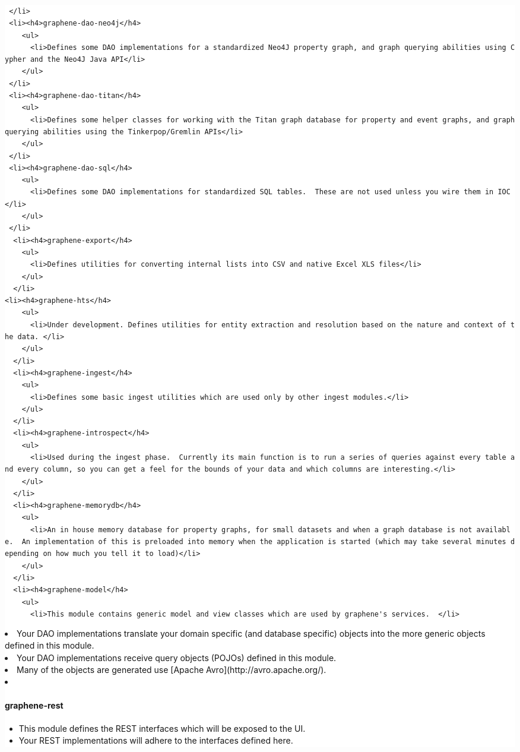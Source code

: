      </li>
     <li><h4>graphene-dao-neo4j</h4>
        <ul> 
          <li>Defines some DAO implementations for a standardized Neo4J property graph, and graph querying abilities using Cypher and the Neo4J Java API</li>
        </ul>
     </li>
     <li><h4>graphene-dao-titan</h4>
        <ul> 
          <li>Defines some helper classes for working with the Titan graph database for property and event graphs, and graph querying abilities using the Tinkerpop/Gremlin APIs</li>
        </ul>
     </li>
     <li><h4>graphene-dao-sql</h4>
        <ul> 
          <li>Defines some DAO implementations for standardized SQL tables.  These are not used unless you wire them in IOC</li>
        </ul>
     </li>
      <li><h4>graphene-export</h4>
        <ul> 
          <li>Defines utilities for converting internal lists into CSV and native Excel XLS files</li>
        </ul>
      </li>
    <li><h4>graphene-hts</h4>
        <ul> 
          <li>Under development. Defines utilities for entity extraction and resolution based on the nature and context of the data. </li>
        </ul>
      </li>
      <li><h4>graphene-ingest</h4>
        <ul> 
          <li>Defines some basic ingest utilities which are used only by other ingest modules.</li>
        </ul>
      </li>
      <li><h4>graphene-introspect</h4>
        <ul> 
          <li>Used during the ingest phase.  Currently its main function is to run a series of queries against every table and every column, so you can get a feel for the bounds of your data and which columns are interesting.</li>
        </ul>
      </li>
      <li><h4>graphene-memorydb</h4>
        <ul> 
          <li>An in house memory database for property graphs, for small datasets and when a graph database is not available.  An implementation of this is preloaded into memory when the application is started (which may take several minutes depending on how much you tell it to load)</li>
        </ul>
      </li>
      <li><h4>graphene-model</h4>
        <ul> 
          <li>This module contains generic model and view classes which are used by graphene's services.  </li>
<li>Your DAO implementations translate your domain specific (and database specific) objects into the more generic objects defined in this module.</li>
<li>Your DAO implementations receive query objects (POJOs) defined in this module.</li>
<li>Many of the objects are generated use [Apache Avro](http://avro.apache.org/).</li>
        </ul>
      </li>
      <li><h4>graphene-rest</h4>
        <ul> 
          <li>This module defines the REST interfaces which will be exposed to the UI.</li>
<li>Your REST implementations will adhere to the interfaces defined here.</li>